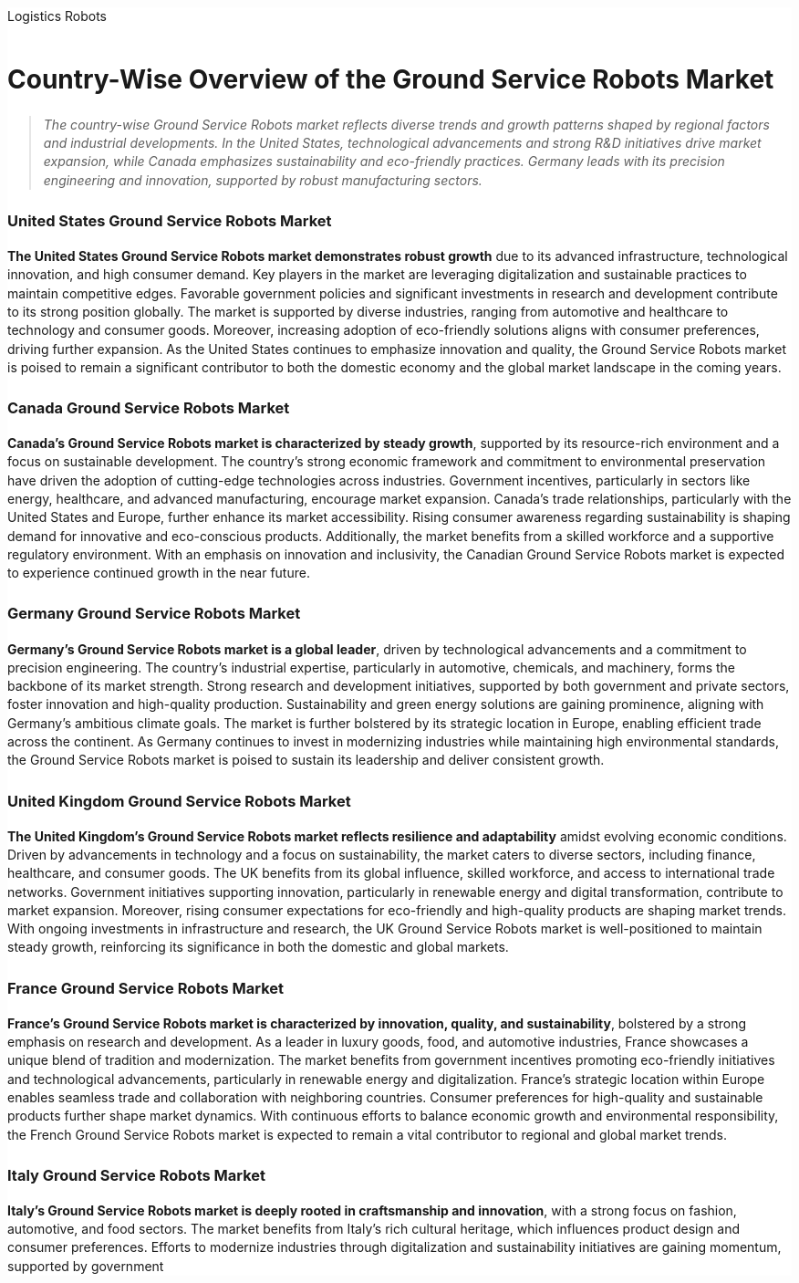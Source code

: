 Logistics Robots</li></ul><h1><span class="">Country-Wise Overview of the Ground Service Robots Market<br /></span></h1><blockquote><p><em><span class="">The country-wise Ground Service Robots market reflects diverse trends and growth patterns shaped by regional factors and industrial developments. In the United States, technological advancements and strong R&amp;D initiatives drive market expansion, while Canada emphasizes sustainability and eco-friendly practices. Germany leads with its precision engineering and innovation, supported by robust manufacturing sectors.</span></em></p></blockquote><h3><strong>United States Ground Service Robots Market</strong></h3><p><strong>The United States Ground Service Robots market demonstrates robust growth</strong> due to its advanced infrastructure, technological innovation, and high consumer demand. Key players in the market are leveraging digitalization and sustainable practices to maintain competitive edges. Favorable government policies and significant investments in research and development contribute to its strong position globally. The market is supported by diverse industries, ranging from automotive and healthcare to technology and consumer goods. Moreover, increasing adoption of eco-friendly solutions aligns with consumer preferences, driving further expansion. As the United States continues to emphasize innovation and quality, the Ground Service Robots market is poised to remain a significant contributor to both the domestic economy and the global market landscape in the coming years.</p><h3><strong>Canada Ground Service Robots Market</strong></h3><p><strong>Canada&rsquo;s Ground Service Robots market is characterized by steady growth</strong>, supported by its resource-rich environment and a focus on sustainable development. The country&rsquo;s strong economic framework and commitment to environmental preservation have driven the adoption of cutting-edge technologies across industries. Government incentives, particularly in sectors like energy, healthcare, and advanced manufacturing, encourage market expansion. Canada&rsquo;s trade relationships, particularly with the United States and Europe, further enhance its market accessibility. Rising consumer awareness regarding sustainability is shaping demand for innovative and eco-conscious products. Additionally, the market benefits from a skilled workforce and a supportive regulatory environment. With an emphasis on innovation and inclusivity, the Canadian Ground Service Robots market is expected to experience continued growth in the near future.</p><h3><strong>Germany Ground Service Robots Market</strong></h3><p><strong>Germany&rsquo;s Ground Service Robots market is a global leader</strong>, driven by technological advancements and a commitment to precision engineering. The country&rsquo;s industrial expertise, particularly in automotive, chemicals, and machinery, forms the backbone of its market strength. Strong research and development initiatives, supported by both government and private sectors, foster innovation and high-quality production. Sustainability and green energy solutions are gaining prominence, aligning with Germany&rsquo;s ambitious climate goals. The market is further bolstered by its strategic location in Europe, enabling efficient trade across the continent. As Germany continues to invest in modernizing industries while maintaining high environmental standards, the Ground Service Robots market is poised to sustain its leadership and deliver consistent growth.</p><h3><strong>United Kingdom Ground Service Robots Market</strong></h3><p><strong>The United Kingdom&rsquo;s Ground Service Robots market reflects resilience and adaptability</strong> amidst evolving economic conditions. Driven by advancements in technology and a focus on sustainability, the market caters to diverse sectors, including finance, healthcare, and consumer goods. The UK benefits from its global influence, skilled workforce, and access to international trade networks. Government initiatives supporting innovation, particularly in renewable energy and digital transformation, contribute to market expansion. Moreover, rising consumer expectations for eco-friendly and high-quality products are shaping market trends. With ongoing investments in infrastructure and research, the UK Ground Service Robots market is well-positioned to maintain steady growth, reinforcing its significance in both the domestic and global markets.</p><h3><strong>France Ground Service Robots Market</strong></h3><p><strong>France&rsquo;s Ground Service Robots market is characterized by innovation, quality, and sustainability</strong>, bolstered by a strong emphasis on research and development. As a leader in luxury goods, food, and automotive industries, France showcases a unique blend of tradition and modernization. The market benefits from government incentives promoting eco-friendly initiatives and technological advancements, particularly in renewable energy and digitalization. France&rsquo;s strategic location within Europe enables seamless trade and collaboration with neighboring countries. Consumer preferences for high-quality and sustainable products further shape market dynamics. With continuous efforts to balance economic growth and environmental responsibility, the French Ground Service Robots market is expected to remain a vital contributor to regional and global market trends.</p><h3><strong>Italy Ground Service Robots Market</strong></h3><p><strong>Italy&rsquo;s Ground Service Robots market is deeply rooted in craftsmanship and innovation</strong>, with a strong focus on fashion, automotive, and food sectors. The market benefits from Italy&rsquo;s rich cultural heritage, which influences product design and consumer preferences. Efforts to modernize industries through digitalization and sustainability initiatives are gaining momentum, supported by government